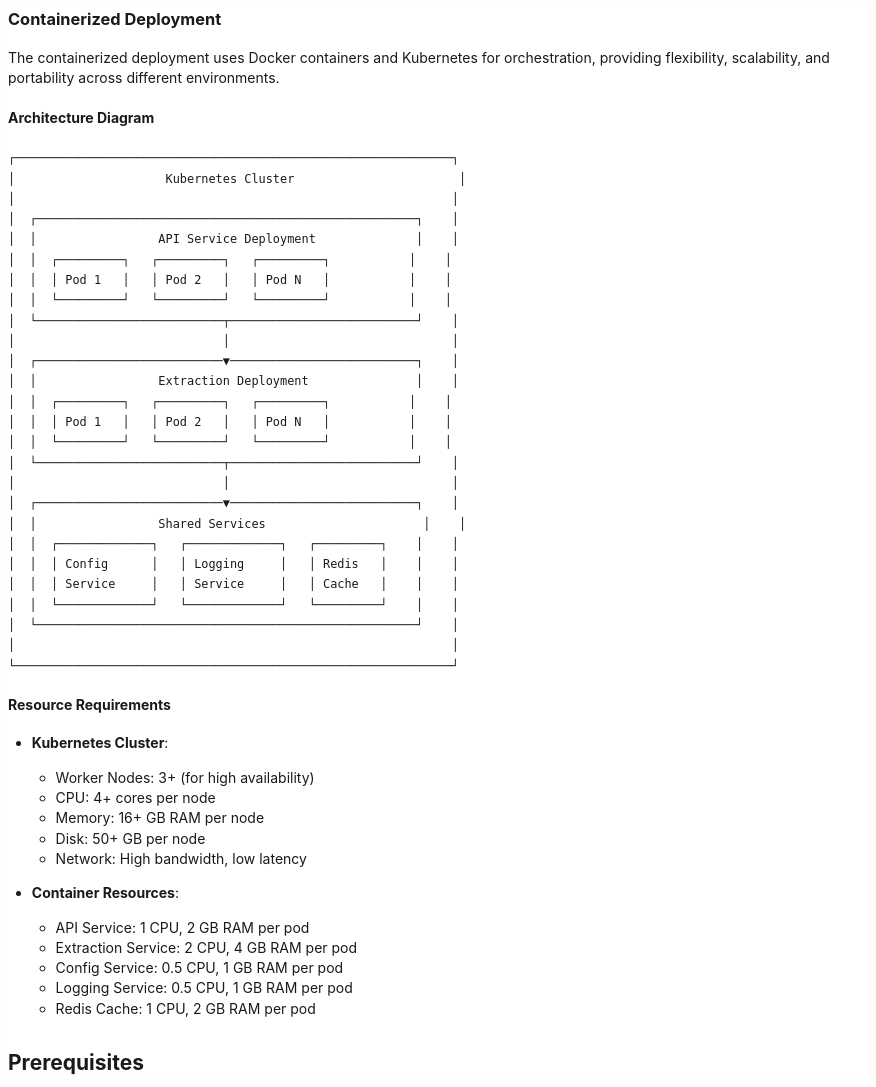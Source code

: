 ### Containerized Deployment

The containerized deployment uses Docker containers and Kubernetes for orchestration, providing flexibility, scalability, and portability across different environments.

#### Architecture Diagram

```
┌─────────────────────────────────────────────────────────────┐
│                     Kubernetes Cluster                       │
│                                                             │
│  ┌─────────────────────────────────────────────────────┐    │
│  │                 API Service Deployment              │    │
│  │  ┌─────────┐   ┌─────────┐   ┌─────────┐           │    │
│  │  │ Pod 1   │   │ Pod 2   │   │ Pod N   │           │    │
│  │  └─────────┘   └─────────┘   └─────────┘           │    │
│  └──────────────────────────┬──────────────────────────┘    │
│                             │                               │
│  ┌──────────────────────────▼──────────────────────────┐    │
│  │                 Extraction Deployment               │    │
│  │  ┌─────────┐   ┌─────────┐   ┌─────────┐           │    │
│  │  │ Pod 1   │   │ Pod 2   │   │ Pod N   │           │    │
│  │  └─────────┘   └─────────┘   └─────────┘           │    │
│  └──────────────────────────┬──────────────────────────┘    │
│                             │                               │
│  ┌──────────────────────────▼──────────────────────────┐    │
│  │                 Shared Services                      │    │
│  │  ┌─────────────┐   ┌─────────────┐   ┌─────────┐    │    │
│  │  │ Config      │   │ Logging     │   │ Redis   │    │    │
│  │  │ Service     │   │ Service     │   │ Cache   │    │    │
│  │  └─────────────┘   └─────────────┘   └─────────┘    │    │
│  └─────────────────────────────────────────────────────┘    │
│                                                             │
└─────────────────────────────────────────────────────────────┘
```

#### Resource Requirements

- **Kubernetes Cluster**:
  - Worker Nodes: 3+ (for high availability)
  - CPU: 4+ cores per node
  - Memory: 16+ GB RAM per node
  - Disk: 50+ GB per node
  - Network: High bandwidth, low latency

- **Container Resources**:
  - API Service: 1 CPU, 2 GB RAM per pod
  - Extraction Service: 2 CPU, 4 GB RAM per pod
  - Config Service: 0.5 CPU, 1 GB RAM per pod
  - Logging Service: 0.5 CPU, 1 GB RAM per pod
  - Redis Cache: 1 CPU, 2 GB RAM per pod

## Prerequisites
